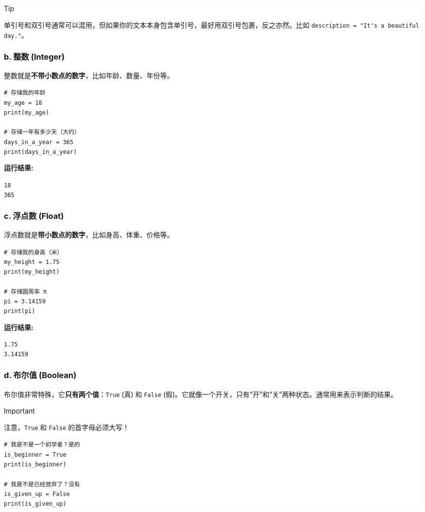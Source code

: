 > [!TIP] 
> 单引号和双引号通常可以混用，但如果你的文本本身包含单引号，最好用双引号包裹，反之亦然。比如 `description = "It's a beautiful day."`。

### b. 整数 (Integer)

整数就是**不带小数点的数字**，比如年龄、数量、年份等。

```python:line-numbers
# 存储我的年龄
my_age = 18
print(my_age)

# 存储一年有多少天（大约）
days_in_a_year = 365
print(days_in_a_year)
```

**运行结果:**

```bash
18
365
```

### c. 浮点数 (Float)

浮点数就是**带小数点的数字**，比如身高、体重、价格等。

```python:line-numbers
# 存储我的身高（米）
my_height = 1.75
print(my_height)

# 存储圆周率 π
pi = 3.14159
print(pi)
```

**运行结果:**

```bash
1.75
3.14159
```

### d. 布尔值 (Boolean)

布尔值非常特殊，它**只有两个值**：`True` (真) 和 `False` (假)。它就像一个开关，只有“开”和“关”两种状态。通常用来表示判断的结果。

> [!IMPORTANT]
>  注意，`True` 和 `False` 的首字母必须大写！

```python:line-numbers
# 我是不是一个初学者？是的
is_beginner = True
print(is_beginner)

# 我是不是已经放弃了？没有
is_given_up = False
print(is_given_up)
```
